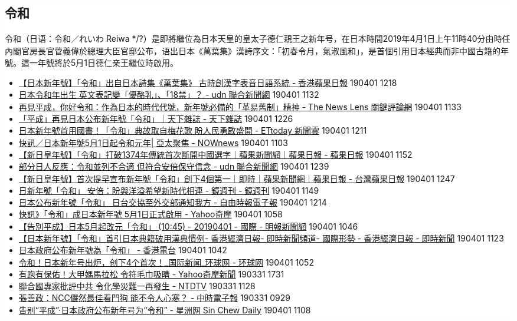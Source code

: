 ## 令和

令和（日语：令和／れいわ Reiwa */?）是即將繼位為日本天皇的皇太子德仁親王之新年号，在日本時間2019年4月1日上午11時40分由時任內閣官房長官菅義偉於總理大臣官邸公布，语出日本《萬葉集》漢詩序文：「初春令月，氣淑風和」，是首個引用日本經典而非中國古籍的年號。這一年號將於5月1日德仁亲王繼位時啟用。


- [【日本新年號】「令和」出自日本詩集《萬葉集》 古時創漢字表音日語系統 - 香港蘋果日報](https://hk.news.appledaily.com/international/realtime/article/20190401/59435968 "【日本新年號】「令和」出自日本詩集《萬葉集》 古時創漢字表音日語系統 - 香港蘋果日報") 190401 1218
- [日本令和年出生 英文表記變「優酪乳」、「18禁」？ - udn 聯合新聞網](https://udn.com/news/story/6809/3730546 "日本令和年出生 英文表記變「優酪乳」、「18禁」？ - udn 聯合新聞網") 190401 1132
- [再見平成，你好令和：作為日本的時代代號，新年號必備的「革易舊制」精神 - The News Lens 關鍵評論網](https://www.thenewslens.com/article/116499 "再見平成，你好令和：作為日本的時代代號，新年號必備的「革易舊制」精神 - The News Lens 關鍵評論網") 190401 1133
- [「平成」再見日本公布新年號「令和」｜天下雜誌 - 天下雜誌](https://www.cw.com.tw/article/article.action?id=5094561 "「平成」再見日本公布新年號「令和」｜天下雜誌 - 天下雜誌") 190401 1226
- [日本新年號首用國書！「令和」典故取自梅花歌 盼人民勇敢盛開 - ETtoday 新聞雲](https://www.ettoday.net/news/20190401/1412629.htm "日本新年號首用國書！「令和」典故取自梅花歌 盼人民勇敢盛開 - ETtoday 新聞雲") 190401 1211
- [快訊／日本新年號5月1日起令和元年| 亞太聚焦 - NOWnews](https://www.nownews.com/news/20190401/3301386/ "快訊／日本新年號5月1日起令和元年| 亞太聚焦 - NOWnews") 190401 1103
- [【新日皇年號】「令和」打破1374年傳統首次斷開中國選字｜蘋果新聞網｜蘋果日報 - 蘋果日報](https://tw.appledaily.com/new/realtime/20190401/1543321/ "【新日皇年號】「令和」打破1374年傳統首次斷開中國選字｜蘋果新聞網｜蘋果日報 - 蘋果日報") 190401 1152
- [部分日人反應：令和並列不合適 但符合安倍保守信念 - udn 聯合新聞網](https://udn.com/news/story/6809/3730749?from=udn-catelistnews_ch2 "部分日人反應：令和並列不合適 但符合安倍保守信念 - udn 聯合新聞網") 190401 1239
- [【新日皇年號】首次提早宣布新年號「令和」創下4個第一｜即時｜蘋果新聞網｜蘋果日報 - 台灣蘋果日報](https://tw.news.appledaily.com/new/realtime/20190401/1543349/ "【新日皇年號】首次提早宣布新年號「令和」創下4個第一｜即時｜蘋果新聞網｜蘋果日報 - 台灣蘋果日報") 190401 1247
- [日新年號「令和」 安倍：盼與洋溢希望新時代相連 - 鏡週刊 - 鏡週刊](https://www.mirrormedia.mg/story/20190401edi008 "日新年號「令和」 安倍：盼與洋溢希望新時代相連 - 鏡週刊 - 鏡週刊") 190401 1149
- [日本公布新年號「令和」 日台交協至外交部通知我方 - 自由時報電子報](https://news.ltn.com.tw/news/politics/breakingnews/2745374 "日本公布新年號「令和」 日台交協至外交部通知我方 - 自由時報電子報") 190401 1214
- [快訊》「令和」成日本新年號 5月1日正式啟用 - Yahoo奇摩](https://tw.mobi.yahoo.com/news/%E5%BF%AB%E8%A8%8A-%E4%BB%A4%E5%92%8C-%E6%88%90%E6%97%A5%E6%9C%AC%E6%96%B0%E5%B9%B4%E8%99%9F-5%E6%9C%881%E6%97%A5%E6%AD%A3%E5%BC%8F%E5%95%9F%E7%94%A8-025831050.html "快訊》「令和」成日本新年號 5月1日正式啟用 - Yahoo奇摩") 190401 1058
- [【告別平成】日本5月起改元「令和」 (10:45) - 20190401 - 國際 - 明報新聞網](https://news.mingpao.com/ins/%E5%9C%8B%E9%9A%9B/article/20190401/s00005/1554078952560/%E3%80%90%E5%91%8A%E5%88%A5%E5%B9%B3%E6%88%90%E3%80%91%E6%97%A5%E6%9C%AC5%E6%9C%88%E8%B5%B7%E6%94%B9%E5%85%83%E3%80%8C%E4%BB%A4%E5%92%8C%E3%80%8D "【告別平成】日本5月起改元「令和」 (10:45) - 20190401 - 國際 - 明報新聞網") 190401 1046
- [【日本新年號】「令和」首引日本典籍破用漢典慣例- 香港經濟日報- 即時新聞頻道- 國際形勢 - 香港經濟日報 - 即時新聞](https://inews.hket.com/article/2312787/%E3%80%90%E6%97%A5%E6%9C%AC%E6%96%B0%E5%B9%B4%E8%99%9F%E3%80%91%E3%80%8C%E4%BB%A4%E5%92%8C%E3%80%8D%E9%A6%96%E5%BC%95%E6%97%A5%E6%9C%AC%E5%85%B8%E7%B1%8D%20%E7%A0%B4%E7%94%A8%E6%BC%A2%E5%85%B8%E6%85%A3%E4%BE%8B?mtc=20042 "【日本新年號】「令和」首引日本典籍破用漢典慣例- 香港經濟日報- 即時新聞頻道- 國際形勢 - 香港經濟日報 - 即時新聞") 190401 1123
- [日本政府公布新年號為「令和」 - 香港電台](https://news.rthk.hk/rthk/ch/component/k2/1450700-20190401.htm "日本政府公布新年號為「令和」 - 香港電台") 190401 1042
- [令和！日本新年号出炉，创下4个首次！_国际新闻_环球网 - 环球网](http://world.huanqiu.com/exclusive/2019-04/14645198.html "令和！日本新年号出炉，创下4个首次！_国际新闻_环球网 - 环球网") 190401 1052
- [有跑有保佑！大甲媽馬拉松 令符毛巾吸睛 - Yahoo奇摩新聞](https://tw.news.yahoo.com/video/%E6%9C%89%E8%B7%91%E6%9C%89%E4%BF%9D%E4%BD%91-%E5%A4%A7%E7%94%B2%E5%AA%BD%E9%A6%AC%E6%8B%89%E6%9D%BE-%E4%BB%A4%E7%AC%A6%E6%AF%9B%E5%B7%BE%E5%90%B8%E7%9D%9B-093150432.html "有跑有保佑！大甲媽馬拉松 令符毛巾吸睛 - Yahoo奇摩新聞") 190331 1731
- [聯合國專家批評中共 令化學災難一再發生 - NTDTV](https://www.ntdtv.com/b5/2019/03/31/a102545433.html "聯合國專家批評中共 令化學災難一再發生 - NTDTV") 190331 1128
- [張善政：NCC儼然最佳看門狗 能不令人心寒？ - 中時電子報](https://www.chinatimes.com/realtimenews/20190331000906-260405 "張善政：NCC儼然最佳看門狗 能不令人心寒？ - 中時電子報") 190331 0929
- [告别“平成”·日本政府公布新年号为“令和” - 星洲网 Sin Chew Daily](https://www.sinchew.com.my/content/2019-04/01/content_2031310.html "告别“平成”·日本政府公布新年号为“令和” - 星洲网 Sin Chew Daily") 190401 1108
